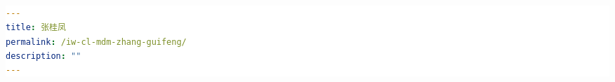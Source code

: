 ```yaml
---
title: 张桂凤
permalink: /iw-cl-mdm-zhang-guifeng/
description: ""
---
```

<style>
  .video-container {
  position: relative;
  width: 100%;
  overflow: hidden;
  padding-top: 56.25%; 
}
.responsive-iframe {
  position: absolute;
  top: 0;
  left: 0;
  bottom: 0;
  right: 0;
  width: 100%;
  height: 100%;
  border: none;
}
.btntop {
    position: fixed;
    float: right;
    bottom: 20px;
    right: 80px;
    z-index: 99;
    boder: none;
    background-color: #3bb9ff;
    cursor: pointer;
    padding: 15px;
    boder-radius: 4px;
    color: #fff;
    font-weight: 600;
}
    .btn1,.btn2{
      font-size: 18px;
    font-family: Lato,sans-serif;
    background-color: #d84178;
    padding: 13px 13px;
    border-radius: 6px;
    text-align: center;
    display: block;
    margin-left: 8px;
  }
  @media only screen and (max-width: 600px){ 
  .btn1,.btn2{
   margin-left: -6px;
    padding: 1px 8px;
  }
  }
   .btn1:hover {
background-color: lightgrey;!important;
}
 .btn2:hover {
background-color: lightgrey;!important;
}
.content a {
margin-bottom:0rem;
text-decoration:none;